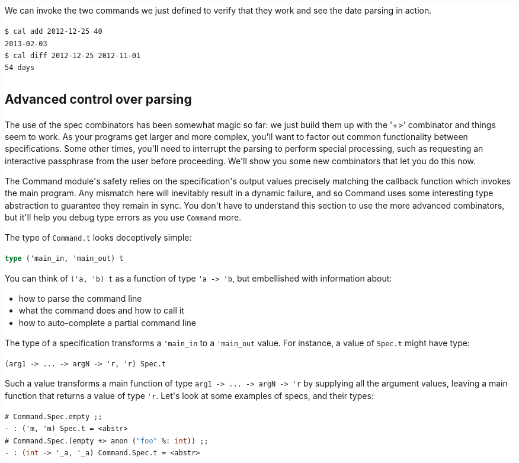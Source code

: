 We can invoke the two commands we just defined to verify that they work and see
the date parsing in action.

```
$ cal add 2012-12-25 40
2013-02-03
$ cal diff 2012-12-25 2012-11-01
54 days
```

## Advanced control over parsing

The use of the spec combinators has been somewhat magic so far: we just build
them up with the '+>' combinator and things seem to work.  As your programs get
larger and more complex, you'll want to factor out common functionality between
specifications.  Some other times, you'll need to interrupt the parsing to
perform special processing, such as requesting an interactive passphrase from
the user before proceeding.  We'll show you some new combinators that let you
do this now.

<sidebar>
<title>The types behind `Command.Spec`</title>

The Command module's safety relies on the specification's output values
precisely matching the callback function which invokes the main program. Any
mismatch here will inevitably result in a dynamic failure, and so Command uses
some interesting type abstraction to guarantee they remain in sync.  You don't
have to understand this section to use the more advanced combinators, but it'll
help you debug type errors as you use `Command` more.

The type of `Command.t` looks deceptively simple:

```ocaml
type ('main_in, 'main_out) t
```

You can think of `('a, 'b) t` as a function of type `'a -> 'b`, but embellished
with information about:

* how to parse the command line
* what the command does and how to call it
* how to auto-complete a partial command line

The type of a specification transforms a `'main_in` to a `'main_out` value.
For instance, a value of `Spec.t` might have type:

```ocaml
(arg1 -> ... -> argN -> 'r, 'r) Spec.t
```

Such a value transforms a main function of type `arg1 -> ... -> argN -> 'r` by
supplying all the argument values, leaving a main function that returns a value
of type `'r`.  Let's look at some examples of specs, and their types:

```ocaml
# Command.Spec.empty ;;
- : ('m, 'm) Spec.t = <abstr>
# Command.Spec.(empty +> anon ("foo" %: int)) ;;
- : (int -> '_a, '_a) Command.Spec.t = <abstr>
```
